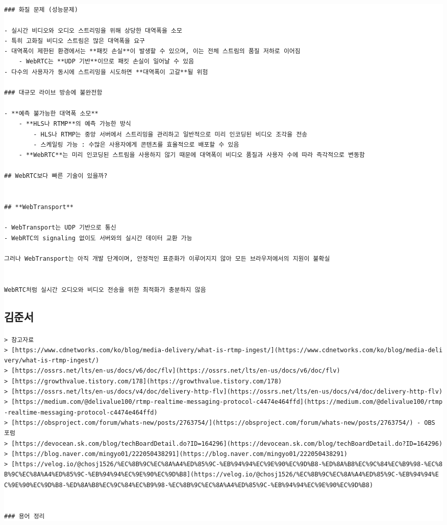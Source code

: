 	### 화질 문제 (성능문제)

	- 실시간 비디오와 오디오 스트리밍을 위해 상당한 대역폭을 소모
	- 특히 고화질 비디오 스트림은 많은 대역폭을 요구
	- 대역폭이 제한된 환경에서는 **패킷 손실**이 발생할 수 있으며, 이는 전체 스트림의 품질 저하로 이어짐
		- WebRTC는 **UDP 기반**이므로 패킷 손실이 일어날 수 있음
	- 다수의 사용자가 동시에 스트리밍을 시도하면 **대역폭이 고갈**될 위험

	### 대규모 라이브 방송에 불완전함

	- **예측 불가능한 대역폭 소모**
		- **HLS나 RTMP**의 예측 가능한 방식
			- HLS나 RTMP는 중앙 서버에서 스트리밍을 관리하고 일반적으로 미리 인코딩된 비디오 조각을 전송
			- 스케일링 가능 : 수많은 사용자에게 콘텐츠를 효율적으로 배포할 수 있음
		- **WebRTC**는 미리 인코딩된 스트림을 사용하지 않기 때문에 대역폭이 비디오 품질과 사용자 수에 따라 즉각적으로 변동함

	## WebRTC보다 빠른 기술이 있을까?


	## **WebTransport**

	- WebTransport는 UDP 기반으로 통신
	- WebRTC의 signaling 없이도 서버와의 실시간 데이터 교환 가능

	그러나 WebTransport는 아직 개발 단계이며, 안정적인 표준화가 이루어지지 않아 모든 브라우저에서의 지원이 불확실


	WebRTC처럼 실시간 오디오와 비디오 전송을 위한 최적화가 충분하지 않음


## 김준서


	> 참고자료  
	> [https://www.cdnetworks.com/ko/blog/media-delivery/what-is-rtmp-ingest/](https://www.cdnetworks.com/ko/blog/media-delivery/what-is-rtmp-ingest/)  
	> [https://ossrs.net/lts/en-us/docs/v6/doc/flv](https://ossrs.net/lts/en-us/docs/v6/doc/flv)  
	> [https://growthvalue.tistory.com/178](https://growthvalue.tistory.com/178)  
	> [https://ossrs.net/lts/en-us/docs/v4/doc/delivery-http-flv](https://ossrs.net/lts/en-us/docs/v4/doc/delivery-http-flv)  
	> [https://medium.com/@delivalue100/rtmp-realtime-messaging-protocol-c4474e464ffd](https://medium.com/@delivalue100/rtmp-realtime-messaging-protocol-c4474e464ffd)  
	> [https://obsproject.com/forum/whats-new/posts/2763754/](https://obsproject.com/forum/whats-new/posts/2763754/) - OBS 포럼   
	> [https://devocean.sk.com/blog/techBoardDetail.do?ID=164296](https://devocean.sk.com/blog/techBoardDetail.do?ID=164296)  
	> [https://blog.naver.com/mingyo01/222050438291](https://blog.naver.com/mingyo01/222050438291)  
	> [https://velog.io/@chosj1526/%EC%8B%9C%EC%8A%A4%ED%85%9C-%EB%94%94%EC%9E%90%EC%9D%B8-%ED%8A%B8%EC%9C%84%EC%B9%98-%EC%8B%9C%EC%8A%A4%ED%85%9C-%EB%94%94%EC%9E%90%EC%9D%B8](https://velog.io/@chosj1526/%EC%8B%9C%EC%8A%A4%ED%85%9C-%EB%94%94%EC%9E%90%EC%9D%B8-%ED%8A%B8%EC%9C%84%EC%B9%98-%EC%8B%9C%EC%8A%A4%ED%85%9C-%EB%94%94%EC%9E%90%EC%9D%B8)


	### 용어 정리
